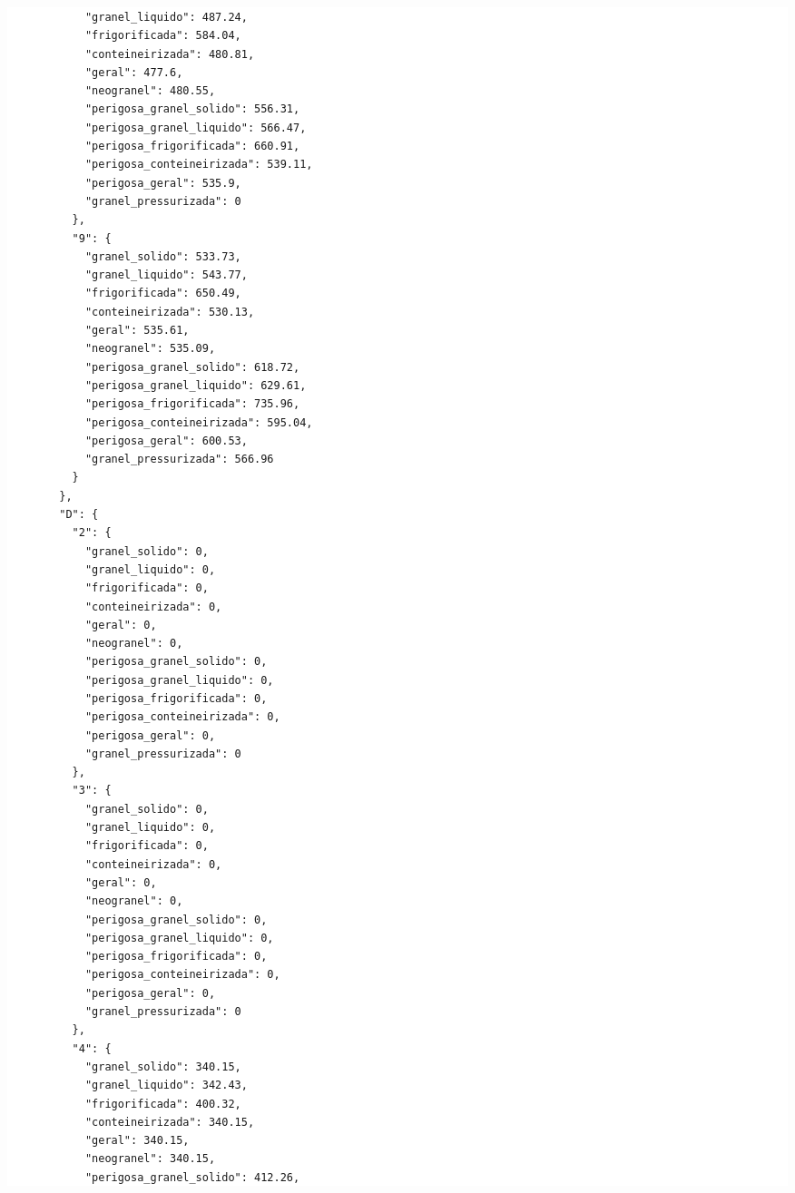                 "granel_liquido": 487.24,
                "frigorificada": 584.04,
                "conteineirizada": 480.81,
                "geral": 477.6,
                "neogranel": 480.55,
                "perigosa_granel_solido": 556.31,
                "perigosa_granel_liquido": 566.47,
                "perigosa_frigorificada": 660.91,
                "perigosa_conteineirizada": 539.11,
                "perigosa_geral": 535.9,
                "granel_pressurizada": 0
              },
              "9": {
                "granel_solido": 533.73,
                "granel_liquido": 543.77,
                "frigorificada": 650.49,
                "conteineirizada": 530.13,
                "geral": 535.61,
                "neogranel": 535.09,
                "perigosa_granel_solido": 618.72,
                "perigosa_granel_liquido": 629.61,
                "perigosa_frigorificada": 735.96,
                "perigosa_conteineirizada": 595.04,
                "perigosa_geral": 600.53,
                "granel_pressurizada": 566.96
              }
            },
            "D": {
              "2": {
                "granel_solido": 0,
                "granel_liquido": 0,
                "frigorificada": 0,
                "conteineirizada": 0,
                "geral": 0,
                "neogranel": 0,
                "perigosa_granel_solido": 0,
                "perigosa_granel_liquido": 0,
                "perigosa_frigorificada": 0,
                "perigosa_conteineirizada": 0,
                "perigosa_geral": 0,
                "granel_pressurizada": 0
              },
              "3": {
                "granel_solido": 0,
                "granel_liquido": 0,
                "frigorificada": 0,
                "conteineirizada": 0,
                "geral": 0,
                "neogranel": 0,
                "perigosa_granel_solido": 0,
                "perigosa_granel_liquido": 0,
                "perigosa_frigorificada": 0,
                "perigosa_conteineirizada": 0,
                "perigosa_geral": 0,
                "granel_pressurizada": 0
              },
              "4": {
                "granel_solido": 340.15,
                "granel_liquido": 342.43,
                "frigorificada": 400.32,
                "conteineirizada": 340.15,
                "geral": 340.15,
                "neogranel": 340.15,
                "perigosa_granel_solido": 412.26,